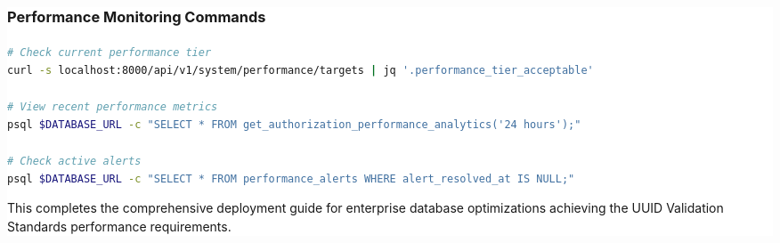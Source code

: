 ### Performance Monitoring Commands
```bash
# Check current performance tier
curl -s localhost:8000/api/v1/system/performance/targets | jq '.performance_tier_acceptable'

# View recent performance metrics
psql $DATABASE_URL -c "SELECT * FROM get_authorization_performance_analytics('24 hours');"

# Check active alerts
psql $DATABASE_URL -c "SELECT * FROM performance_alerts WHERE alert_resolved_at IS NULL;"
```

This completes the comprehensive deployment guide for enterprise database optimizations achieving the UUID Validation Standards performance requirements.